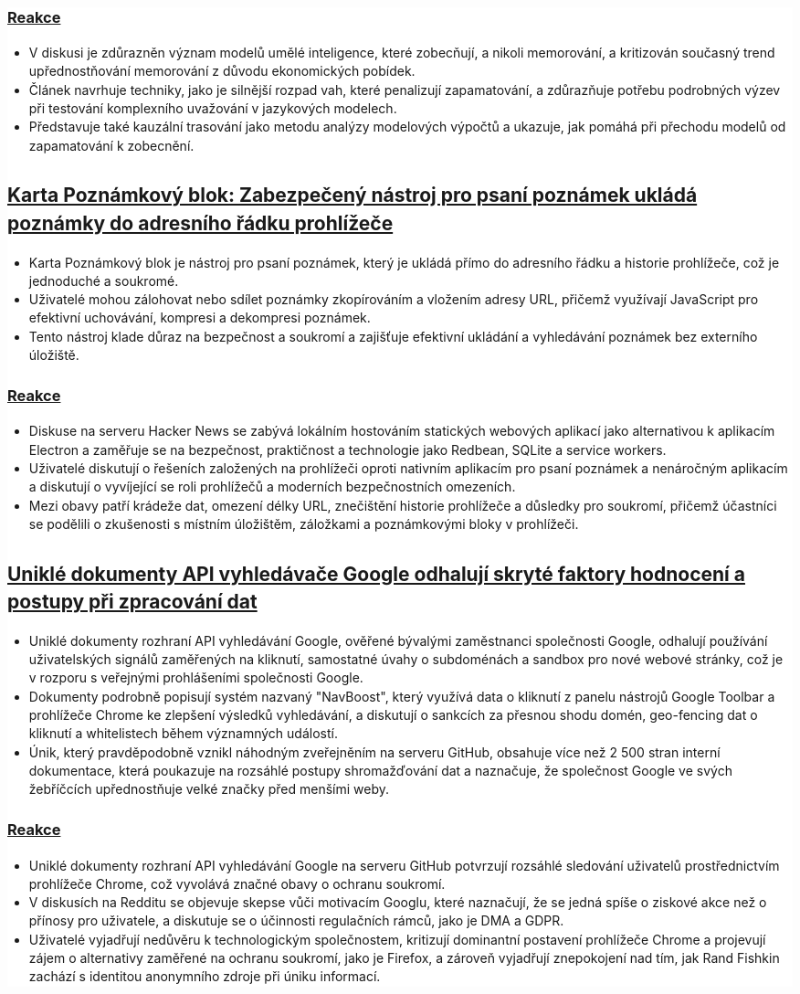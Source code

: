 ### [Reakce](https://news.ycombinator.com/item?id=40495149)

- V diskusi je zdůrazněn význam modelů umělé inteligence, které zobecňují, a nikoli memorování, a kritizován současný trend upřednostňování memorování z důvodu ekonomických pobídek.
- Článek navrhuje techniky, jako je silnější rozpad vah, které penalizují zapamatování, a zdůrazňuje potřebu podrobných výzev při testování komplexního uvažování v jazykových modelech.
- Představuje také kauzální trasování jako metodu analýzy modelových výpočtů a ukazuje, jak pomáhá při přechodu modelů od zapamatování k zobecnění.

## [Karta Poznámkový blok: Zabezpečený nástroj pro psaní poznámek ukládá poznámky do adresního řádku prohlížeče](https://notepadtab.com/)

- Karta Poznámkový blok je nástroj pro psaní poznámek, který je ukládá přímo do adresního řádku a historie prohlížeče, což je jednoduché a soukromé.
- Uživatelé mohou zálohovat nebo sdílet poznámky zkopírováním a vložením adresy URL, přičemž využívají JavaScript pro efektivní uchovávání, kompresi a dekompresi poznámek.
- Tento nástroj klade důraz na bezpečnost a soukromí a zajišťuje efektivní ukládání a vyhledávání poznámek bez externího úložiště.

### [Reakce](https://news.ycombinator.com/item?id=40494793)

- Diskuse na serveru Hacker News se zabývá lokálním hostováním statických webových aplikací jako alternativou k aplikacím Electron a zaměřuje se na bezpečnost, praktičnost a technologie jako Redbean, SQLite a service workers.
- Uživatelé diskutují o řešeních založených na prohlížeči oproti nativním aplikacím pro psaní poznámek a nenáročným aplikacím a diskutují o vyvíjející se roli prohlížečů a moderních bezpečnostních omezeních.
- Mezi obavy patří krádeže dat, omezení délky URL, znečištění historie prohlížeče a důsledky pro soukromí, přičemž účastníci se podělili o zkušenosti s místním úložištěm, záložkami a poznámkovými bloky v prohlížeči.

## [Uniklé dokumenty API vyhledávače Google odhalují skryté faktory hodnocení a postupy při zpracování dat](https://sparktoro.com/blog/an-anonymous-source-shared-thousands-of-leaked-google-search-api-documents-with-me-everyone-in-seo-should-see-them/)

- Uniklé dokumenty rozhraní API vyhledávání Google, ověřené bývalými zaměstnanci společnosti Google, odhalují používání uživatelských signálů zaměřených na kliknutí, samostatné úvahy o subdoménách a sandbox pro nové webové stránky, což je v rozporu s veřejnými prohlášeními společnosti Google.
- Dokumenty podrobně popisují systém nazvaný "NavBoost", který využívá data o kliknutí z panelu nástrojů Google Toolbar a prohlížeče Chrome ke zlepšení výsledků vyhledávání, a diskutují o sankcích za přesnou shodu domén, geo-fencing dat o kliknutí a whitelistech během významných událostí.
- Únik, který pravděpodobně vznikl náhodným zveřejněním na serveru GitHub, obsahuje více než 2 500 stran interní dokumentace, která poukazuje na rozsáhlé postupy shromažďování dat a naznačuje, že společnost Google ve svých žebříčcích upřednostňuje velké značky před menšími weby.

### [Reakce](https://news.ycombinator.com/item?id=40496967)

- Uniklé dokumenty rozhraní API vyhledávání Google na serveru GitHub potvrzují rozsáhlé sledování uživatelů prostřednictvím prohlížeče Chrome, což vyvolává značné obavy o ochranu soukromí.
- V diskusích na Redditu se objevuje skepse vůči motivacím Googlu, které naznačují, že se jedná spíše o ziskové akce než o přínosy pro uživatele, a diskutuje se o účinnosti regulačních rámců, jako je DMA a GDPR.
- Uživatelé vyjadřují nedůvěru k technologickým společnostem, kritizují dominantní postavení prohlížeče Chrome a projevují zájem o alternativy zaměřené na ochranu soukromí, jako je Firefox, a zároveň vyjadřují znepokojení nad tím, jak Rand Fishkin zachází s identitou anonymního zdroje při úniku informací.
